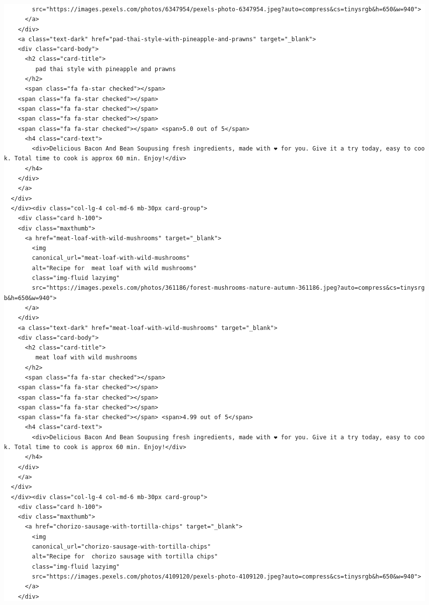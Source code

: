             src="https://images.pexels.com/photos/6347954/pexels-photo-6347954.jpeg?auto=compress&cs=tinysrgb&h=650&w=940">
          </a>
        </div>
        <a class="text-dark" href="pad-thai-style-with-pineapple-and-prawns" target="_blank">
        <div class="card-body">
          <h2 class="card-title">
             pad thai style with pineapple and prawns
          </h2>
          <span class="fa fa-star checked"></span>
        <span class="fa fa-star checked"></span>
        <span class="fa fa-star checked"></span>
        <span class="fa fa-star checked"></span>
        <span class="fa fa-star checked"></span> <span>5.0 out of 5</span>
          <h4 class="card-text">
            <div>Delicious Bacon And Bean Soupusing fresh ingredients, made with ❤️ for you. Give it a try today, easy to cook. Total time to cook is approx 60 min. Enjoy!</div>
          </h4>
        </div>
        </a>
      </div>
      </div><div class="col-lg-4 col-md-6 mb-30px card-group">
        <div class="card h-100">
        <div class="maxthumb">
          <a href="meat-loaf-with-wild-mushrooms" target="_blank">
            <img
            canonical_url="meat-loaf-with-wild-mushrooms"
            alt="Recipe for  meat loaf with wild mushrooms"
            class="img-fluid lazyimg"
            src="https://images.pexels.com/photos/361186/forest-mushrooms-nature-autumn-361186.jpeg?auto=compress&cs=tinysrgb&h=650&w=940">
          </a>
        </div>
        <a class="text-dark" href="meat-loaf-with-wild-mushrooms" target="_blank">
        <div class="card-body">
          <h2 class="card-title">
             meat loaf with wild mushrooms
          </h2>
          <span class="fa fa-star checked"></span>
        <span class="fa fa-star checked"></span>
        <span class="fa fa-star checked"></span>
        <span class="fa fa-star checked"></span>
        <span class="fa fa-star checked"></span> <span>4.99 out of 5</span>
          <h4 class="card-text">
            <div>Delicious Bacon And Bean Soupusing fresh ingredients, made with ❤️ for you. Give it a try today, easy to cook. Total time to cook is approx 60 min. Enjoy!</div>
          </h4>
        </div>
        </a>
      </div>
      </div><div class="col-lg-4 col-md-6 mb-30px card-group">
        <div class="card h-100">
        <div class="maxthumb">
          <a href="chorizo-sausage-with-tortilla-chips" target="_blank">
            <img
            canonical_url="chorizo-sausage-with-tortilla-chips"
            alt="Recipe for  chorizo sausage with tortilla chips"
            class="img-fluid lazyimg"
            src="https://images.pexels.com/photos/4109120/pexels-photo-4109120.jpeg?auto=compress&cs=tinysrgb&h=650&w=940">
          </a>
        </div>